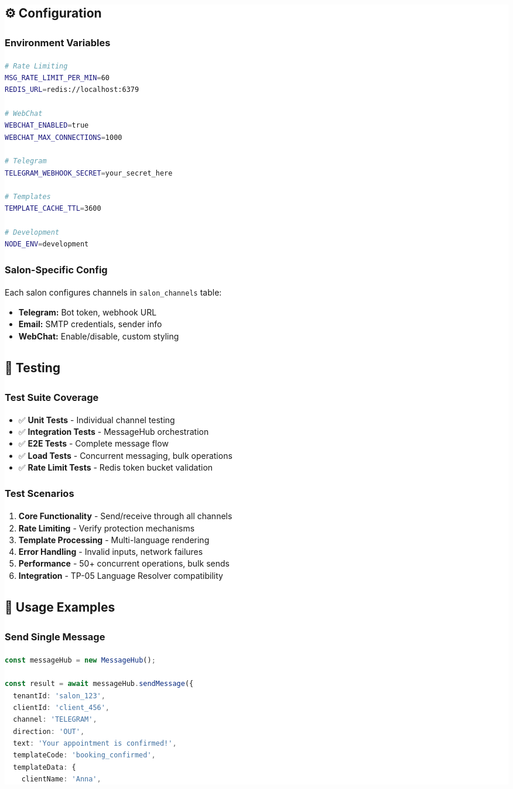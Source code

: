 ## ⚙️ Configuration

### Environment Variables
```bash
# Rate Limiting
MSG_RATE_LIMIT_PER_MIN=60
REDIS_URL=redis://localhost:6379

# WebChat
WEBCHAT_ENABLED=true
WEBCHAT_MAX_CONNECTIONS=1000

# Telegram
TELEGRAM_WEBHOOK_SECRET=your_secret_here

# Templates
TEMPLATE_CACHE_TTL=3600

# Development
NODE_ENV=development
```

### Salon-Specific Config
Each salon configures channels in `salon_channels` table:
- **Telegram:** Bot token, webhook URL
- **Email:** SMTP credentials, sender info
- **WebChat:** Enable/disable, custom styling

## 🧪 Testing

### Test Suite Coverage
- ✅ **Unit Tests** - Individual channel testing
- ✅ **Integration Tests** - MessageHub orchestration  
- ✅ **E2E Tests** - Complete message flow
- ✅ **Load Tests** - Concurrent messaging, bulk operations
- ✅ **Rate Limit Tests** - Redis token bucket validation

### Test Scenarios
1. **Core Functionality** - Send/receive through all channels
2. **Rate Limiting** - Verify protection mechanisms
3. **Template Processing** - Multi-language rendering
4. **Error Handling** - Invalid inputs, network failures
5. **Performance** - 50+ concurrent operations, bulk sends
6. **Integration** - TP-05 Language Resolver compatibility

## 🚀 Usage Examples

### Send Single Message
```typescript
const messageHub = new MessageHub();

const result = await messageHub.sendMessage({
  tenantId: 'salon_123',
  clientId: 'client_456', 
  channel: 'TELEGRAM',
  direction: 'OUT',
  text: 'Your appointment is confirmed!',
  templateCode: 'booking_confirmed',
  templateData: {
    clientName: 'Anna',
```